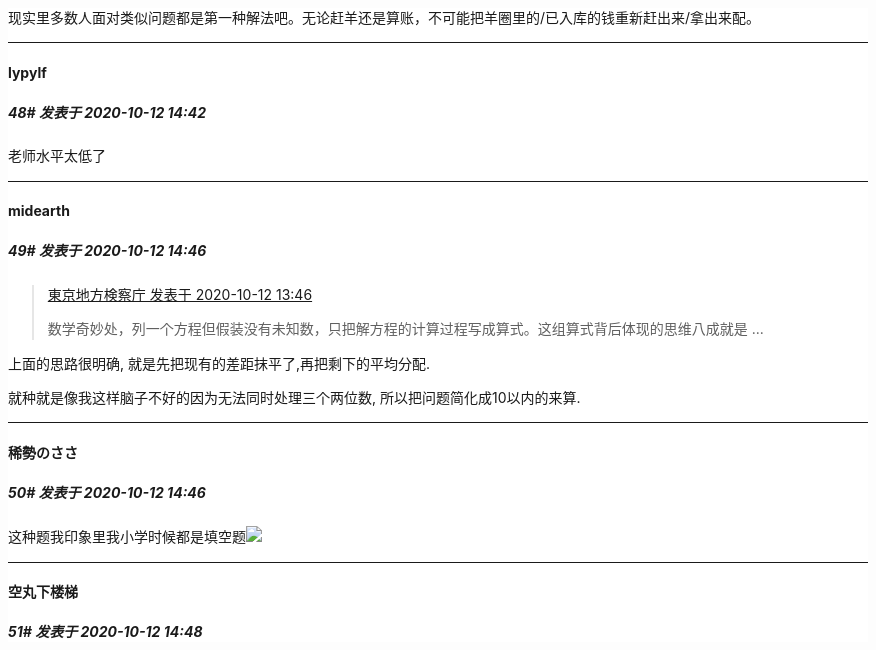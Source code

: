 


现实里多数人面对类似问题都是第一种解法吧。无论赶羊还是算账，不可能把羊圈里的/已入库的钱重新赶出来/拿出来配。







*****

####  lypylf  
##### 48#       发表于 2020-10-12 14:42




老师水平太低了







*****

####  midearth  
##### 49#       发表于 2020-10-12 14:46



<blockquote><a href="httphttps://bbs.saraba1st.com/2b/forum.php?mod=redirect&amp;goto=findpost&amp;pid=49027896&amp;ptid=1964738" target="_blank">東京地方検察庁 发表于 2020-10-12 13:46</a>

数学奇妙处，列一个方程但假装没有未知数，只把解方程的计算过程写成算式。这组算式背后体现的思维八成就是 ...</blockquote>
上面的思路很明确, 就是先把现有的差距抹平了,再把剩下的平均分配.

就种就是像我这样脑子不好的因为无法同时处理三个两位数, 所以把问题简化成10以内的来算. 







*****

####  稀勢のささ  
##### 50#       发表于 2020-10-12 14:46




这种题我印象里我小学时候都是填空题<img src="https://static.saraba1st.com/image/smiley/face2017/018.png" referrerpolicy="no-referrer">







*****

####  空丸下楼梯  
##### 51#       发表于 2020-10-12 14:48
